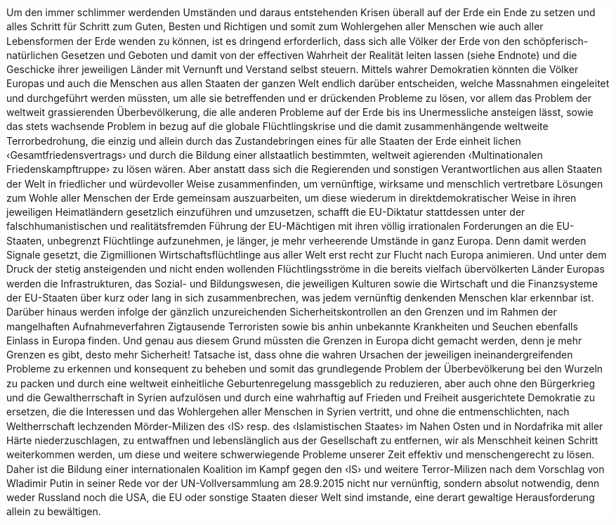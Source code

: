 Um den immer schlimmer werdenden Umständen und daraus entstehenden Krisen überall auf der Erde ein Ende zu setzen und alles Schritt für Schritt zum Guten, Besten und Richtigen und somit zum Wohlergehen aller Menschen wie auch aller Lebensformen der Erde wenden zu können, ist es dringend erforderlich, dass sich alle Völker der Erde von den schöpferisch-natürlichen Gesetzen und Geboten und damit von der effectiven Wahrheit der Realität leiten lassen (siehe Endnote) und die Geschicke ihrer jeweiligen Länder mit Vernunft und Verstand selbst steuern. Mittels wahrer Demokratien könnten die Völker Europas und auch die Menschen aus allen Staaten der ganzen Welt endlich darüber entscheiden, welche Massnahmen eingeleitet und durchgeführt werden müssten, um alle sie betreffenden und er drückenden Probleme zu lösen, vor allem das Problem der weltweit grassierenden Überbevölkerung, die alle anderen Probleme auf der Erde bis ins Unermessliche ansteigen lässt, sowie das stets wachsende Problem in bezug auf die globale Flüchtlingskrise und die damit zusammenhängende weltweite Terrorbedrohung, die einzig und allein durch das Zustandebringen eines für alle Staaten der Erde einheit lichen ‹Gesamtfriedensvertrags› und durch die Bildung einer allstaatlich bestimmten, weltweit agierenden ‹Multinationalen Friedenskampftruppe› zu lösen wären. Aber anstatt dass sich die Regierenden und sonstigen Verantwortlichen aus allen Staaten der Welt in friedlicher und würdevoller Weise zusammenfinden, um vernünftige, wirksame und menschlich vertretbare Lösungen zum Wohle aller Menschen der Erde gemeinsam auszuarbeiten, um diese wiederum in direktdemokratischer Weise in ihren jeweiligen Heimatländern gesetzlich einzuführen und umzusetzen, schafft die EU-Diktatur stattdessen unter der falschhumanistischen und realitätsfremden Führung der EU-Mächtigen mit ihren völlig irrationalen Forderungen an die EU-Staaten, unbegrenzt Flüchtlinge aufzunehmen, je länger, je mehr verheerende Umstände in ganz Europa. Denn damit werden Signale gesetzt, die Zigmillionen Wirtschaftsflüchtlinge aus aller Welt erst recht zur Flucht nach Europa animieren. Und unter dem Druck der stetig ansteigenden und nicht enden wollenden Flüchtlingsströme in die bereits vielfach übervölkerten Länder Europas werden die Infrastrukturen, das Sozial- und Bildungswesen, die jeweiligen Kulturen sowie die Wirtschaft und die Finanzsysteme der EU-Staaten über kurz oder lang in sich zusammenbrechen, was jedem vernünftig denkenden Menschen klar erkennbar ist. Darüber hinaus werden infolge der gänzlich unzureichenden Sicherheitskontrollen an den Grenzen und im Rahmen der mangelhaften Aufnahmeverfahren Zigtausende Terroristen sowie bis anhin unbekannte Krankheiten und Seuchen ebenfalls Einlass in Europa finden. Und genau aus diesem Grund müssten die Grenzen in Europa dicht gemacht werden, denn je mehr Grenzen es gibt, desto mehr Sicherheit! Tatsache ist, dass ohne die wahren Ursachen der jeweiligen ineinandergreifenden Probleme zu erkennen und konsequent zu beheben und somit das grundlegende Problem der Überbevölkerung bei den Wurzeln zu packen und durch eine weltweit einheitliche Geburtenregelung massgeblich zu reduzieren, aber auch ohne den Bürgerkrieg und die Gewaltherrschaft in Syrien aufzulösen und durch eine wahrhaftig auf Frieden und Freiheit ausgerichtete Demokratie zu ersetzen, die die Interessen und das Wohlergehen aller Menschen in Syrien vertritt, und ohne die entmenschlichten, nach Weltherrschaft lechzenden Mörder-Milizen des ‹IS› resp. des ‹Islamistischen Staates› im Nahen Osten und in Nordafrika mit aller Härte niederzuschlagen, zu entwaffnen und lebenslänglich aus der Gesellschaft zu entfernen, wir als Menschheit keinen Schritt weiterkommen werden, um diese und weitere schwerwiegende Probleme unserer Zeit effektiv und menschengerecht zu lösen.
Daher ist die Bildung einer internationalen Koalition im Kampf gegen den ‹IS› und weitere Terror-Milizen nach dem Vorschlag von Wladimir Putin in seiner Rede vor der UN-Vollversammlung am 28.9.2015 nicht nur vernünftig, sondern absolut notwendig, denn weder Russland noch die USA, die EU oder sonstige Staaten dieser Welt sind imstande, eine derart gewaltige Herausforderung allein zu bewältigen.